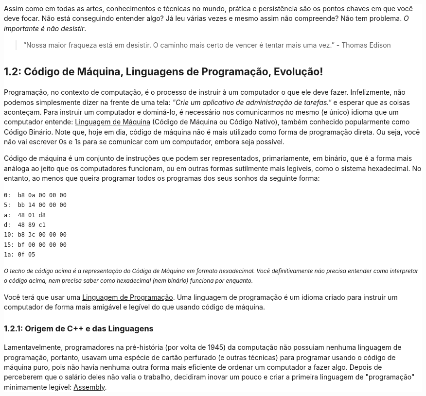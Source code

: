 Assim como em todas as artes, conhecimentos e técnicas no mundo, prática e persistência são os pontos chaves em que você deve focar. Não está conseguindo entender algo? Já leu várias vezes e mesmo assim não compreende? Não tem problema. *O importante é não desistir*.

> “Nossa maior fraqueza está em desistir. O caminho mais certo de vencer é tentar mais uma vez.”
> \- Thomas Edison





## 1.2: Código de Máquina, Linguagens de Programação, Evolução!

Programação, no contexto de computação, é o processo de instruir à um computador o que ele deve fazer. Infelizmente, não podemos simplesmente dizer na frente de uma tela: *"Crie um aplicativo de administração de tarefas."* e esperar que as coisas aconteçam. Para instruir um computador e dominá-lo, é necessário nos comunicarmos no mesmo (e único) idioma que um computador entende: [Linguagem de Máquina](https://pt.wikipedia.org/wiki/C%C3%B3digo_de_m%C3%A1quina) (Código de Máquina ou Código Nativo), também conhecido popularmente como Código Binário.
Note que, hoje em dia, código de máquina não é mais utilizado como forma de programação direta. Ou seja, você não vai escrever 0s e 1s para se comunicar com um computador, embora seja possível.

Código de máquina é um conjunto de instruções que podem ser representados, primariamente, em binário, que é a forma mais análoga ao jeito que os computadores funcionam, ou em outras formas sutilmente mais legíveis, como o sistema hexadecimal. No entanto, ao menos que queira programar todos os programas dos seus sonhos da seguinte forma:

```
0:  b8 0a 00 00 00
5:  bb 14 00 00 00
a:  48 01 d8
d:  48 89 c1
10: b8 3c 00 00 00
15: bf 00 00 00 00
1a: 0f 05
```

*<small>O techo de código acima é a representação do Código de Máquina em formato hexadecimal. Você definitivamente não precisa entender como interpretar o código acima, nem precisa saber como hexadecimal (nem binário) funciona por enquanto.</small>*

Você terá que usar uma [Linguagem de Programação](https://pt.wikipedia.org/wiki/Linguagem_de_programa%C3%A7%C3%A3o).
Uma linguagem de programação é um idioma criado para instruir um computador de forma mais amigável e legível do que usando código de máquina.



### 1.2.1: Origem de C++ e das Linguagens

Lamentavelmente, programadores na pré-história (por volta de 1945) da computação não possuiam nenhuma linguagem de programação, portanto, usavam uma espécie de cartão perfurado (e outras técnicas) para programar usando o código de máquina puro, pois não havia nenhuma outra forma mais eficiente de ordenar um computador a fazer algo.
Depois de perceberem que o salário deles não valia o trabalho, decidiram inovar um pouco e criar a primeira linguagem de "programação" minimamente legível: [Assembly](https://pt.wikipedia.org/wiki/Linguagem_assembly).
